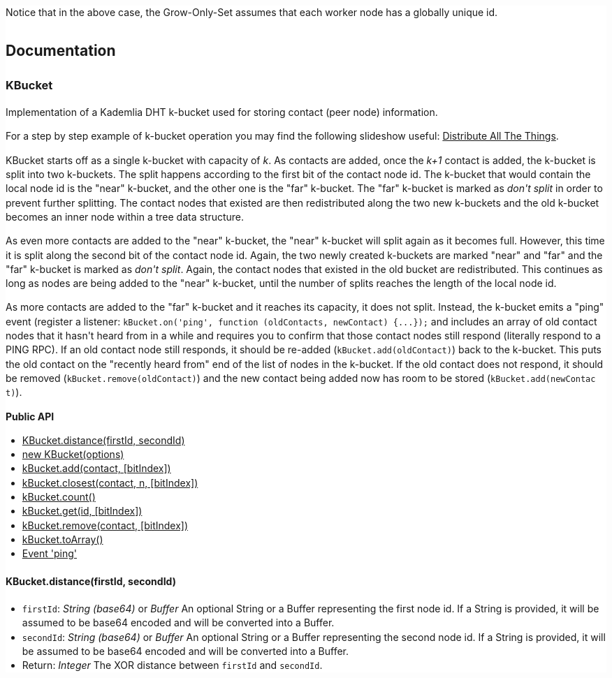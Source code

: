 Notice that in the above case, the Grow-Only-Set assumes that each worker node has a globally unique id.

## Documentation

### KBucket

Implementation of a Kademlia DHT k-bucket used for storing contact (peer node) information.

For a step by step example of k-bucket operation you may find the following slideshow useful: [Distribute All The Things](https://docs.google.com/presentation/d/11qGZlPWu6vEAhA7p3qsQaQtWH7KofEC9dMeBFZ1gYeA/edit#slide=id.g1718cc2bc_0661).

KBucket starts off as a single k-bucket with capacity of _k_. As contacts are added, once the _k+1_ contact is added, the k-bucket is split into two k-buckets. The split happens according to the first bit of the contact node id. The k-bucket that would contain the local node id is the "near" k-bucket, and the other one is the "far" k-bucket. The "far" k-bucket is marked as _don't split_ in order to prevent further splitting. The contact nodes that existed are then redistributed along the two new k-buckets and the old k-bucket becomes an inner node within a tree data structure.

As even more contacts are added to the "near" k-bucket, the "near" k-bucket will split again as it becomes full. However, this time it is split along the second bit of the contact node id. Again, the two newly created k-buckets are marked "near" and "far" and the "far" k-bucket is marked as _don't split_. Again, the contact nodes that existed in the old bucket are redistributed. This continues as long as nodes are being added to the "near" k-bucket, until the number of splits reaches the length of the local node id.

As more contacts are added to the "far" k-bucket and it reaches its capacity, it does not split. Instead, the k-bucket emits a "ping" event (register a listener: `kBucket.on('ping', function (oldContacts, newContact) {...});` and includes an array of old contact nodes that it hasn't heard from in a while and requires you to confirm that those contact nodes still respond (literally respond to a PING RPC). If an old contact node still responds, it should be re-added (`kBucket.add(oldContact)`) back to the k-bucket. This puts the old contact on the "recently heard from" end of the list of nodes in the k-bucket. If the old contact does not respond, it should be removed (`kBucket.remove(oldContact)`) and the new contact being added now has room to be stored (`kBucket.add(newContact)`).

**Public API**
  * [KBucket.distance(firstId, secondId)](#kbucketdistancefirstid-secondid)
  * [new KBucket(options)](#new-kbucketoptions)
  * [kBucket.add(contact, \[bitIndex\])](#kbucketaddcontact-bitindex)
  * [kBucket.closest(contact, n, \[bitIndex\])](#kbucketclosestcontact-n-bitindex)
  * [kBucket.count()](#kbucketcount)
  * [kBucket.get(id, \[bitIndex\])](#kbucketgetid-bitindex)
  * [kBucket.remove(contact, \[bitIndex\])](#kbucketremovecontact-bitindex)
  * [kBucket.toArray()](#kbuckettoarray)
  * [Event 'ping'](#event-ping)

#### KBucket.distance(firstId, secondId)

  * `firstId`: _String (base64)_ or _Buffer_ An optional String or a Buffer representing the first node id. If a String is provided, it will be assumed to be base64 encoded and will be converted into a Buffer.
  * `secondId`: _String (base64)_ or _Buffer_ An optional String or a Buffer representing the second node id. If a String is provided, it will be assumed to be base64 encoded and will be converted into a Buffer.
  * Return: _Integer_ The XOR distance between `firstId` and `secondId`.
